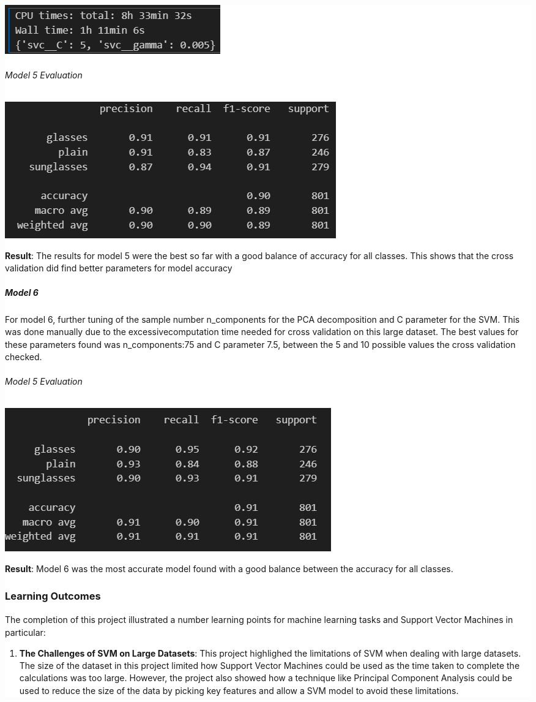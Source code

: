 ![alt text](Images/params.png)

###### Model 5 Evaluation

![alt text](Images/model5results.png)

**Result**: The results for model 5 were the best so far with a good balance of accuracy for all classes. This shows that the cross validation did find better parameters for model accuracy</p>

##### Model 6
<p>For model 6, further tuning of the sample number n_components for the PCA decomposition and C parameter for the SVM. This was done manually due to the excessivecomputation time needed for cross validation on this large dataset. The best values for these parameters found was n_components:75 and C parameter 7.5, between the 5 and 10 possible values the cross validation checked.</p>

###### Model 5 Evaluation

![alt text](Images/model6results.png)

**Result**: Model 6 was the most accurate model found with a good balance between the accuracy for all classes.

### Learning Outcomes
The completion of this project illustrated a number learning points for machine learning tasks and Support Vector Machines in particular:
1. **The Challenges of SVM on Large Datasets**: This project highlighed the limitations of SVM when dealing with large datasets. The size of the dataset in this project limited how Support Vector Machines could be used as the time taken to complete the calculations was too large. However, the project also showed how a technique like Principal Component Analysis could be used to reduce the size of the data by picking key features and allow a SVM model to avoid these limitations.
